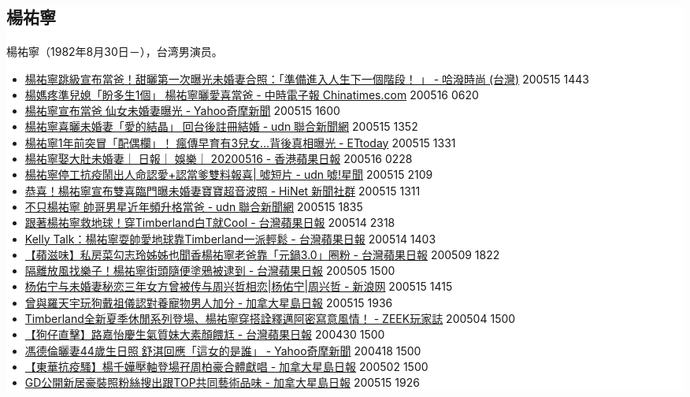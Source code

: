 ## 楊祐寧

楊祐寧（1982年8月30日－），台湾男演员。
- [楊祐寧跳級宣布當爸！甜曬第一次曝光未婚妻合照：「準備進入人生下一個階段！ 」 - 哈潑時尚 (台灣)](https://www.harpersbazaar.com/tw/celebrity/celebritynews/g32483486/tony-yang-baby/ "楊祐寧跳級宣布當爸！甜曬第一次曝光未婚妻合照：「準備進入人生下一個階段！ 」 - 哈潑時尚 (台灣)") 200515 1443
- [楊媽疼準兒媳「盼多生1個」 楊祐寧曬愛喜當爸 - 中時電子報 Chinatimes.com](https://www.chinatimes.com/newspapers/20200516000659-260112 "楊媽疼準兒媳「盼多生1個」 楊祐寧曬愛喜當爸 - 中時電子報 Chinatimes.com") 200516 0620
- [楊祐寧宣布當爸 仙女未婚妻曝光 - Yahoo奇摩新聞](https://tw.news.yahoo.com/%E6%A5%8A%E7%A5%90%E5%AF%A7%E5%AE%A3%E5%B8%83%E7%95%B6%E7%88%B8-%E4%BB%99%E5%A5%B3%E6%9C%AA%E5%A9%9A%E5%A6%BB%E6%9B%9D%E5%85%89-052003420.html "楊祐寧宣布當爸 仙女未婚妻曝光 - Yahoo奇摩新聞") 200515 1600
- [楊祐寧喜曬未婚妻「愛的結晶」 回台後註冊結婚 - udn 聯合新聞網](https://stars.udn.com/star/story/10091/4566116 "楊祐寧喜曬未婚妻「愛的結晶」 回台後註冊結婚 - udn 聯合新聞網") 200515 1352
- [楊祐寧1年前突冒「配偶欄」！ 瘋傳早育有3兒女…背後真相曝光 - ETtoday](https://www.ettoday.net/news/20200515/1714929.htm "楊祐寧1年前突冒「配偶欄」！ 瘋傳早育有3兒女…背後真相曝光 - ETtoday") 200515 1331
- [楊祐寧娶大肚未婚妻｜ 日報｜ 娛樂｜ 20200516 - 香港蘋果日報](https://hk.appledaily.com/entertainment/20200516/6DQKRIF5TY7AEYOUJ3O5VWR4A4/ "楊祐寧娶大肚未婚妻｜ 日報｜ 娛樂｜ 20200516 - 香港蘋果日報") 200516 0228
- [楊祐寧停工抗疫鬧出人命認愛+認當爹雙料報喜| 噓短片 - udn 噓!星聞](https://stars.udn.com/video/play/1022/1176486 "楊祐寧停工抗疫鬧出人命認愛+認當爹雙料報喜| 噓短片 - udn 噓!星聞") 200515 2109
- [恭喜！楊祐寧宣布雙喜臨門曝未婚妻寶寶超音波照 - HiNet 新聞社群](https://times.hinet.net/news/22902678 "恭喜！楊祐寧宣布雙喜臨門曝未婚妻寶寶超音波照 - HiNet 新聞社群") 200515 1311
- [不只楊祐寧 帥哥男星近年頻升格當爸 - udn 聯合新聞網](https://stars.udn.com/star/story/10090/4566741?from=udn-ch1_breaknews-1-cate8-news "不只楊祐寧 帥哥男星近年頻升格當爸 - udn 聯合新聞網") 200515 1835
- [跟著楊祐寧救地球！穿Timberland白T就Cool - 台灣蘋果日報](https://tw.appledaily.com/entertainment/20200514/2RG4O4QNWGLER6XXFV6RJP5MYE/ "跟著楊祐寧救地球！穿Timberland白T就Cool - 台灣蘋果日報") 200514 2318
- [Kelly Talk：楊祐寧耍帥愛地球靠Timberland一派輕鬆 - 台灣蘋果日報](https://tw.appledaily.com/entertainment/20200514/BJT6IMZMU3YTXTDXMSKV4M75ME/ "Kelly Talk：楊祐寧耍帥愛地球靠Timberland一派輕鬆 - 台灣蘋果日報") 200514 1403
- [【蘋滋味】私房菜勾志玲姊姊也聞香楊祐寧老爸靠「元鍋3.0」圈粉 - 台灣蘋果日報](https://tw.appledaily.com/micromovie/20200509/MJ5MCPB6OZU2NJELPOQEXN3ULY/ "【蘋滋味】私房菜勾志玲姊姊也聞香楊祐寧老爸靠「元鍋3.0」圈粉 - 台灣蘋果日報") 200509 1822
- [隔離放風找樂子！楊祐寧街頭隨便塗鴉被逮到 - 台灣蘋果日報](https://tw.appledaily.com/entertainment/20200505/3VC7ABGJ4NJO4SFVXS5VICXQXE/ "隔離放風找樂子！楊祐寧街頭隨便塗鴉被逮到 - 台灣蘋果日報") 200505 1500
- [杨佑宁与未婚妻秘恋三年女方曾被传与周兴哲相恋|杨佑宁|周兴哲 - 新浪网](https://ent.sina.com.cn/s/h/2020-05-15/doc-iirczymk1777089.shtml "杨佑宁与未婚妻秘恋三年女方曾被传与周兴哲相恋|杨佑宁|周兴哲 - 新浪网") 200515 1415
- [曾與羅天宇玩狗戴祖儀認對養寵物男人加分 - 加拿大星島日報](https://www.singtao.ca/4254659/2020-05-15/news-%E6%9B%BE%E8%88%87%E7%BE%85%E5%A4%A9%E5%AE%87%E7%8E%A9%E7%8B%97%E3%80%80%E6%88%B4%E7%A5%96%E5%84%80%E8%AA%8D%E5%B0%8D%E9%A4%8A%E5%AF%B5%E7%89%A9%E7%94%B7%E4%BA%BA%E5%8A%A0%E5%88%86/ "曾與羅天宇玩狗戴祖儀認對養寵物男人加分 - 加拿大星島日報") 200515 1936
- [Timberland全新夏季休閒系列登場、楊祐寧穿搭詮釋邁阿密寫意風情！ - ZEEK玩家誌](https://zeekmagazine.com/archives/121498 "Timberland全新夏季休閒系列登場、楊祐寧穿搭詮釋邁阿密寫意風情！ - ZEEK玩家誌") 200504 1500
- [【狗仔直擊】路嘉怡慶生氣質妹大素顏餵尪 - 台灣蘋果日報](https://tw.appledaily.com/entertainment/20200430/GC2NXFFWFJHIRTRUNZ4KCOGXH4/ "【狗仔直擊】路嘉怡慶生氣質妹大素顏餵尪 - 台灣蘋果日報") 200430 1500
- [馮德倫曬妻44歲生日照 舒淇回應「這女的是誰」 - Yahoo奇摩新聞](https://tw.news.yahoo.com/%E9%A6%AE%E5%BE%B7%E5%80%AB%E6%9B%AC%E5%A6%BB44%E6%AD%B2%E7%94%9F%E6%97%A5%E7%85%A7-%E8%88%92%E6%B7%87%E5%9B%9E%E6%87%89-%E9%80%99%E5%A5%B3%E7%9A%84%E6%98%AF%E8%AA%B0-044425592.html "馮德倫曬妻44歲生日照 舒淇回應「這女的是誰」 - Yahoo奇摩新聞") 200418 1500
- [【東華抗疫騷】楊千嬅壓軸登場孖周柏豪合體獻唱 - 加拿大星島日報](https://www.singtao.ca/4232602/2020-05-02/news-%E3%80%90%E6%9D%B1%E8%8F%AF%E6%8A%97%E7%96%AB%E9%A8%B7%E3%80%91%E6%A5%8A%E5%8D%83%E5%AC%85%E5%A3%93%E8%BB%B8%E7%99%BB%E5%A0%B4+%E5%AD%96%E5%91%A8%E6%9F%8F%E8%B1%AA%E5%90%88%E9%AB%94%E7%8D%BB%E5%94%B1/ "【東華抗疫騷】楊千嬅壓軸登場孖周柏豪合體獻唱 - 加拿大星島日報") 200502 1500
- [GD公開新居豪裝照粉絲搜出跟TOP共同藝術品味 - 加拿大星島日報](https://www.singtao.ca/4254637/2020-05-15/news-GD%E5%85%AC%E9%96%8B%E6%96%B0%E5%B1%85%E8%B1%AA%E8%A3%9D%E7%85%A7%E3%80%80%E7%B2%89%E7%B5%B2%E6%90%9C%E5%87%BA%E8%B7%9FT.O.P%E5%85%B1%E5%90%8C%E8%97%9D%E8%A1%93%E5%93%81%E5%91%B3/?variant=zh-hk "GD公開新居豪裝照粉絲搜出跟TOP共同藝術品味 - 加拿大星島日報") 200515 1926
